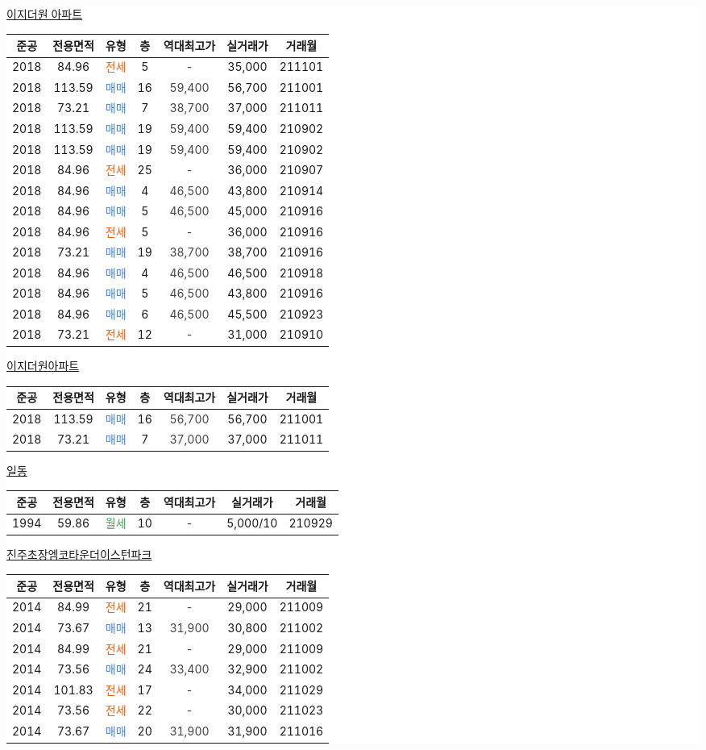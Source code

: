 [이지더원 아파트](https://search.naver.com/search.naver?query=%EA%B2%BD%EC%83%81%EB%82%A8%EB%8F%84+%EC%A7%84%EC%A3%BC%EC%8B%9C+%EC%B4%88%EC%A0%84%EB%8F%99+%EC%9D%B4%EC%A7%80%EB%8D%94%EC%9B%90+%EC%95%84%ED%8C%8C%ED%8A%B8)

|준공|전용면적|유형|층|역대최고가|실거래가|거래월|
|:---:|:---:|:---:|:---:|:---:|:---:|:---:|
|2018|84.96|<span style="color:#ff5a00">전세</span>|5|<span style="color:#444444">-</span>|35,000|211101|
|2018|113.59|<span style="color:#4285f3">매매</span>|16|<span style="color:#444444">59,400</span>|56,700|211001|
|2018|73.21|<span style="color:#4285f3">매매</span>|7|<span style="color:#444444">38,700</span>|37,000|211011|
|2018|113.59|<span style="color:#4285f3">매매</span>|19|<span style="color:#444444">59,400</span>|59,400|210902|
|2018|113.59|<span style="color:#4285f3">매매</span>|19|<span style="color:#444444">59,400</span>|59,400|210902|
|2018|84.96|<span style="color:#ff5a00">전세</span>|25|<span style="color:#444444">-</span>|36,000|210907|
|2018|84.96|<span style="color:#4285f3">매매</span>|4|<span style="color:#444444">46,500</span>|43,800|210914|
|2018|84.96|<span style="color:#4285f3">매매</span>|5|<span style="color:#444444">46,500</span>|45,000|210916|
|2018|84.96|<span style="color:#ff5a00">전세</span>|5|<span style="color:#444444">-</span>|36,000|210916|
|2018|73.21|<span style="color:#4285f3">매매</span>|19|<span style="color:#444444">38,700</span>|38,700|210916|
|2018|84.96|<span style="color:#4285f3">매매</span>|4|<span style="color:#444444">46,500</span>|46,500|210918|
|2018|84.96|<span style="color:#4285f3">매매</span>|5|<span style="color:#444444">46,500</span>|43,800|210916|
|2018|84.96|<span style="color:#4285f3">매매</span>|6|<span style="color:#444444">46,500</span>|45,500|210923|
|2018|73.21|<span style="color:#ff5a00">전세</span>|12|<span style="color:#444444">-</span>|31,000|210910|

[이지더원아파트](https://search.naver.com/search.naver?query=%EA%B2%BD%EC%83%81%EB%82%A8%EB%8F%84+%EC%A7%84%EC%A3%BC%EC%8B%9C+%EC%B4%88%EC%A0%84%EB%8F%99+%EC%9D%B4%EC%A7%80%EB%8D%94%EC%9B%90%EC%95%84%ED%8C%8C%ED%8A%B8)

|준공|전용면적|유형|층|역대최고가|실거래가|거래월|
|:---:|:---:|:---:|:---:|:---:|:---:|:---:|
|2018|113.59|<span style="color:#4285f3">매매</span>|16|<span style="color:#444444">56,700</span>|56,700|211001|
|2018|73.21|<span style="color:#4285f3">매매</span>|7|<span style="color:#444444">37,000</span>|37,000|211011|

[일동](https://search.naver.com/search.naver?query=%EA%B2%BD%EC%83%81%EB%82%A8%EB%8F%84+%EC%A7%84%EC%A3%BC%EC%8B%9C+%EC%B4%88%EC%A0%84%EB%8F%99+%EC%9D%BC%EB%8F%99)

|준공|전용면적|유형|층|역대최고가|실거래가|거래월|
|:---:|:---:|:---:|:---:|:---:|:---:|:---:|
|1994|59.86|<span style="color:#34a853">월세</span>|10|<span style="color:#444444">-</span>|5,000/10|210929|

[진주초장엠코타운더이스턴파크](https://search.naver.com/search.naver?query=%EA%B2%BD%EC%83%81%EB%82%A8%EB%8F%84+%EC%A7%84%EC%A3%BC%EC%8B%9C+%EC%B4%88%EC%A0%84%EB%8F%99+%EC%A7%84%EC%A3%BC%EC%B4%88%EC%9E%A5%EC%97%A0%EC%BD%94%ED%83%80%EC%9A%B4%EB%8D%94%EC%9D%B4%EC%8A%A4%ED%84%B4%ED%8C%8C%ED%81%AC)

|준공|전용면적|유형|층|역대최고가|실거래가|거래월|
|:---:|:---:|:---:|:---:|:---:|:---:|:---:|
|2014|84.99|<span style="color:#ff5a00">전세</span>|21|<span style="color:#444444">-</span>|29,000|211009|
|2014|73.67|<span style="color:#4285f3">매매</span>|13|<span style="color:#444444">31,900</span>|30,800|211002|
|2014|84.99|<span style="color:#ff5a00">전세</span>|21|<span style="color:#444444">-</span>|29,000|211009|
|2014|73.56|<span style="color:#4285f3">매매</span>|24|<span style="color:#444444">33,400</span>|32,900|211002|
|2014|101.83|<span style="color:#ff5a00">전세</span>|17|<span style="color:#444444">-</span>|34,000|211029|
|2014|73.56|<span style="color:#ff5a00">전세</span>|22|<span style="color:#444444">-</span>|30,000|211023|
|2014|73.67|<span style="color:#4285f3">매매</span>|20|<span style="color:#444444">31,900</span>|31,900|211016|